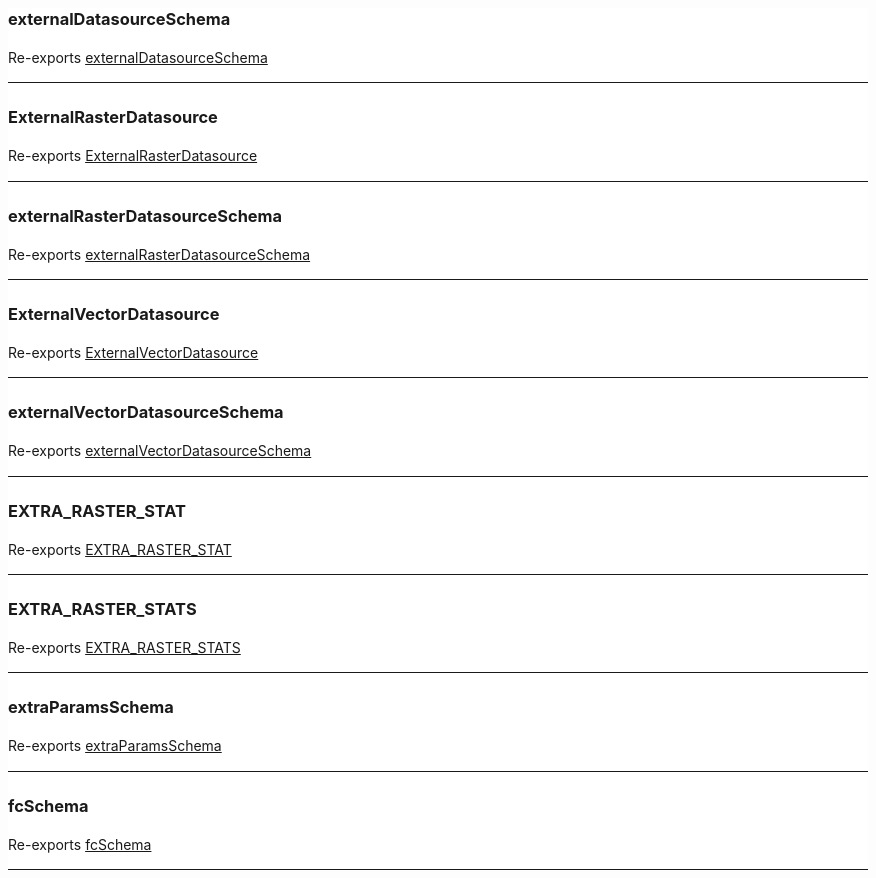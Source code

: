 
### externalDatasourceSchema

Re-exports [externalDatasourceSchema](../geoprocessing/variables/externalDatasourceSchema.md)

---

### ExternalRasterDatasource

Re-exports [ExternalRasterDatasource](../geoprocessing/type-aliases/ExternalRasterDatasource.md)

---

### externalRasterDatasourceSchema

Re-exports [externalRasterDatasourceSchema](../geoprocessing/variables/externalRasterDatasourceSchema.md)

---

### ExternalVectorDatasource

Re-exports [ExternalVectorDatasource](../geoprocessing/type-aliases/ExternalVectorDatasource.md)

---

### externalVectorDatasourceSchema

Re-exports [externalVectorDatasourceSchema](../geoprocessing/variables/externalVectorDatasourceSchema.md)

---

### EXTRA_RASTER_STAT

Re-exports [EXTRA_RASTER_STAT](../geoprocessing/type-aliases/EXTRA_RASTER_STAT.md)

---

### EXTRA_RASTER_STATS

Re-exports [EXTRA_RASTER_STATS](../geoprocessing/variables/EXTRA_RASTER_STATS.md)

---

### extraParamsSchema

Re-exports [extraParamsSchema](../geoprocessing/variables/extraParamsSchema.md)

---

### fcSchema

Re-exports [fcSchema](../geoprocessing/variables/fcSchema.md)

---
